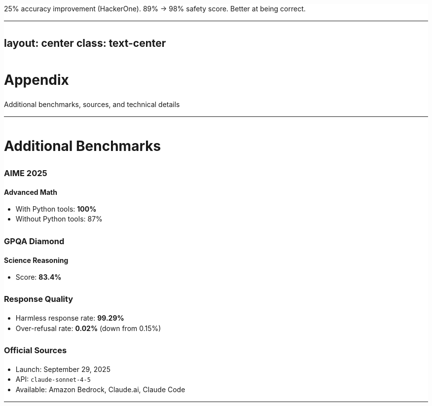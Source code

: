 25% accuracy improvement (HackerOne). 89% → 98% safety score. Better at being correct.

</div>
</div>



---
layout: center
class: text-center
---

# Appendix

Additional benchmarks, sources, and technical details



---

# Additional Benchmarks

<div class="grid grid-cols-2 gap-8 mt-10">
<div>

### AIME 2025
**Advanced Math**

- With Python tools: **100%**
- Without Python tools: 87%

### GPQA Diamond
**Science Reasoning**

- Score: **83.4%**

</div>
<div>

### Response Quality

- Harmless response rate: **99.29%**
- Over-refusal rate: **0.02%** (down from 0.15%)

### Official Sources

- Launch: September 29, 2025
- API: `claude-sonnet-4-5`
- Available: Amazon Bedrock, Claude.ai, Claude Code

</div>
</div>



---